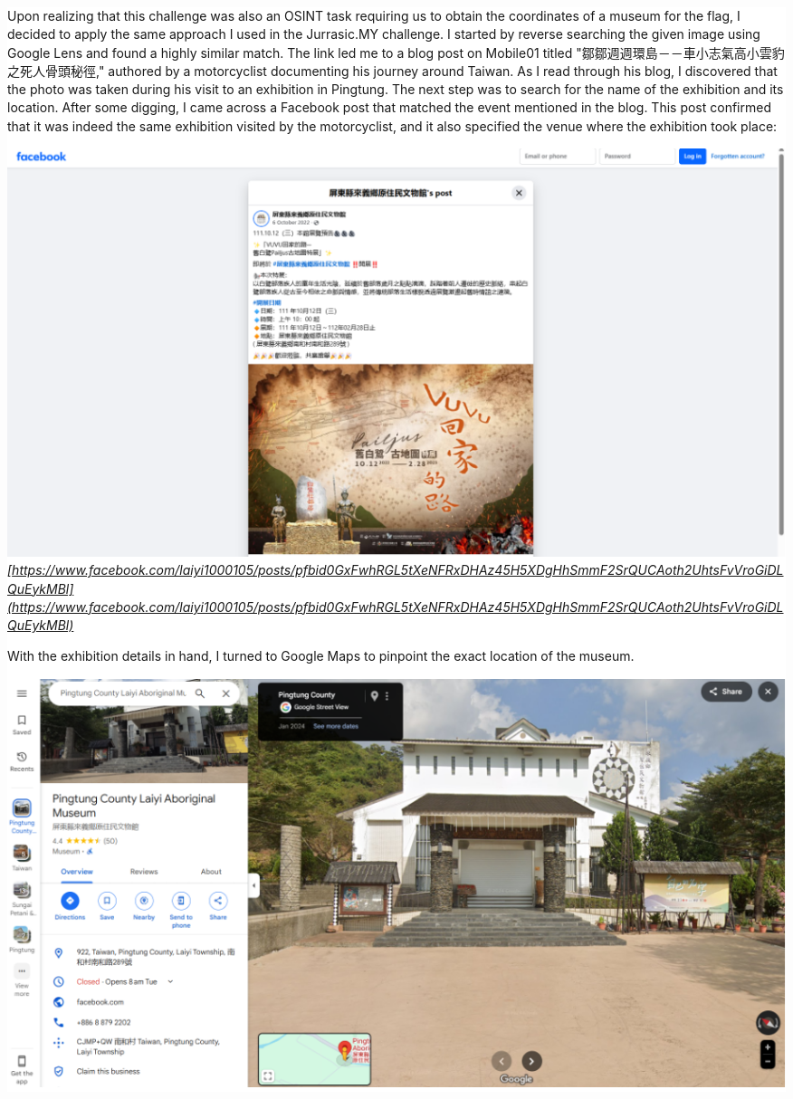 Upon realizing that this challenge was also an OSINT task requiring us to obtain the coordinates of a museum for the flag, I decided to apply the same approach I used in the Jurrasic.MY challenge. I started by reverse searching the given image using Google Lens and found a highly similar match. The link led me to a blog post on Mobile01 titled "鄒鄒週週環島－－車小志氣高小雲豹之死人骨頭秘徑," authored by a motorcyclist documenting his journey around Taiwan. As I read through his blog, I discovered that the photo was taken during his visit to an exhibition in Pingtung. The next step was to search for the name of the exhibition and its location. After some digging, I came across a Facebook post that matched the event mentioned in the blog. This post confirmed that it was indeed the same exhibition visited by the motorcyclist, and it also specified the venue where the exhibition took place:

![](/assets/img/2025-05-11-blackbbery-ccoe-ctf-2025/history_2.png)
_[https://www.facebook.com/laiyi1000105/posts/pfbid0GxFwhRGL5tXeNFRxDHAz45H5XDgHhSmmF2SrQUCAoth2UhtsFvVroGiDLQuEykMBl](https://www.facebook.com/laiyi1000105/posts/pfbid0GxFwhRGL5tXeNFRxDHAz45H5XDgHhSmmF2SrQUCAoth2UhtsFvVroGiDLQuEykMBl)_

With the exhibition details in hand, I turned to Google Maps to pinpoint the exact location of the museum.

![](/assets/img/2025-05-11-blackbbery-ccoe-ctf-2025/history_3.png)